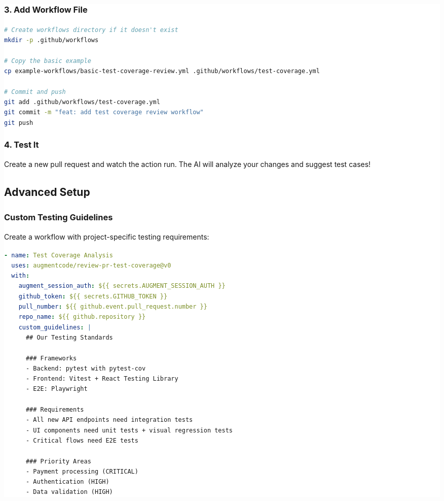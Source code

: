 ### 3. Add Workflow File
```bash
# Create workflows directory if it doesn't exist
mkdir -p .github/workflows

# Copy the basic example
cp example-workflows/basic-test-coverage-review.yml .github/workflows/test-coverage.yml

# Commit and push
git add .github/workflows/test-coverage.yml
git commit -m "feat: add test coverage review workflow"
git push
```

### 4. Test It
Create a new pull request and watch the action run. The AI will analyze your changes and suggest test cases!

## Advanced Setup

### Custom Testing Guidelines

Create a workflow with project-specific testing requirements:

```yaml
- name: Test Coverage Analysis
  uses: augmentcode/review-pr-test-coverage@v0
  with:
    augment_session_auth: ${{ secrets.AUGMENT_SESSION_AUTH }}
    github_token: ${{ secrets.GITHUB_TOKEN }}
    pull_number: ${{ github.event.pull_request.number }}
    repo_name: ${{ github.repository }}
    custom_guidelines: |
      ## Our Testing Standards
      
      ### Frameworks
      - Backend: pytest with pytest-cov
      - Frontend: Vitest + React Testing Library
      - E2E: Playwright
      
      ### Requirements
      - All new API endpoints need integration tests
      - UI components need unit tests + visual regression tests
      - Critical flows need E2E tests
      
      ### Priority Areas
      - Payment processing (CRITICAL)
      - Authentication (HIGH)
      - Data validation (HIGH)
```
